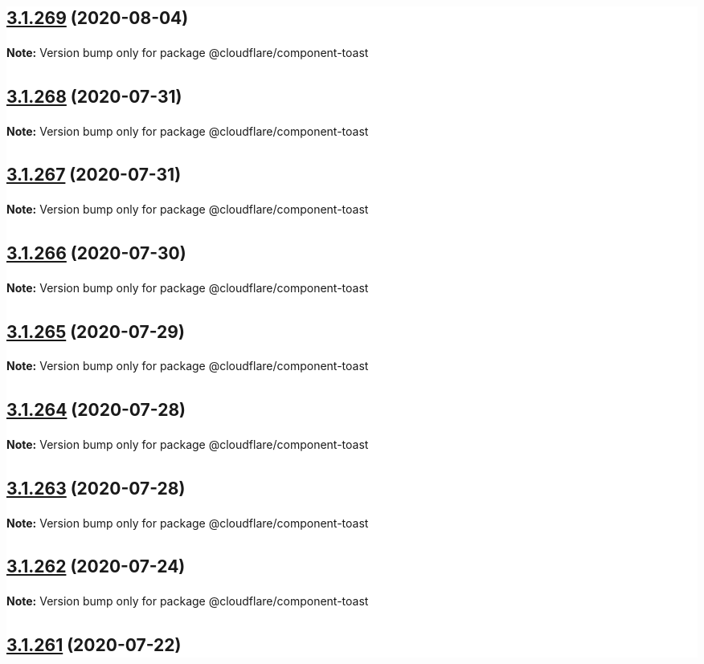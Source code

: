 ## [3.1.269](http://stash.cfops.it:7999/fe/stratus/compare/@cloudflare/component-toast@3.1.268...@cloudflare/component-toast@3.1.269) (2020-08-04)

**Note:** Version bump only for package @cloudflare/component-toast

## [3.1.268](http://stash.cfops.it:7999/fe/stratus/compare/@cloudflare/component-toast@3.1.267...@cloudflare/component-toast@3.1.268) (2020-07-31)

**Note:** Version bump only for package @cloudflare/component-toast

## [3.1.267](http://stash.cfops.it:7999/fe/stratus/compare/@cloudflare/component-toast@3.1.266...@cloudflare/component-toast@3.1.267) (2020-07-31)

**Note:** Version bump only for package @cloudflare/component-toast

## [3.1.266](http://stash.cfops.it:7999/fe/stratus/compare/@cloudflare/component-toast@3.1.265...@cloudflare/component-toast@3.1.266) (2020-07-30)

**Note:** Version bump only for package @cloudflare/component-toast

## [3.1.265](http://stash.cfops.it:7999/fe/stratus/compare/@cloudflare/component-toast@3.1.264...@cloudflare/component-toast@3.1.265) (2020-07-29)

**Note:** Version bump only for package @cloudflare/component-toast

## [3.1.264](http://stash.cfops.it:7999/fe/stratus/compare/@cloudflare/component-toast@3.1.263...@cloudflare/component-toast@3.1.264) (2020-07-28)

**Note:** Version bump only for package @cloudflare/component-toast

## [3.1.263](http://stash.cfops.it:7999/fe/stratus/compare/@cloudflare/component-toast@3.1.262...@cloudflare/component-toast@3.1.263) (2020-07-28)

**Note:** Version bump only for package @cloudflare/component-toast

## [3.1.262](http://stash.cfops.it:7999/fe/stratus/compare/@cloudflare/component-toast@3.1.261...@cloudflare/component-toast@3.1.262) (2020-07-24)

**Note:** Version bump only for package @cloudflare/component-toast

## [3.1.261](http://stash.cfops.it:7999/fe/stratus/compare/@cloudflare/component-toast@3.1.260...@cloudflare/component-toast@3.1.261) (2020-07-22)
